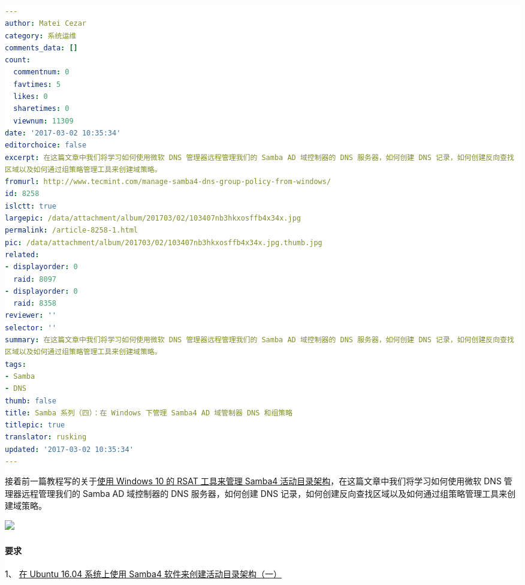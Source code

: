 ```yaml
---
author: Matei Cezar
category: 系统运维
comments_data: []
count:
  commentnum: 0
  favtimes: 5
  likes: 0
  sharetimes: 0
  viewnum: 11309
date: '2017-03-02 10:35:34'
editorchoice: false
excerpt: 在这篇文章中我们将学习如何使用微软 DNS 管理器远程管理我们的 Samba AD 域控制器的 DNS 服务器，如何创建 DNS 记录，如何创建反向查找区域以及如何通过组策略管理工具来创建域策略。
fromurl: http://www.tecmint.com/manage-samba4-dns-group-policy-from-windows/
id: 8258
islctt: true
largepic: /data/attachment/album/201703/02/103407nb3hkxosffb4x34x.jpg
permalink: /article-8258-1.html
pic: /data/attachment/album/201703/02/103407nb3hkxosffb4x34x.jpg.thumb.jpg
related:
- displayorder: 0
  raid: 8097
- displayorder: 0
  raid: 8358
reviewer: ''
selector: ''
summary: 在这篇文章中我们将学习如何使用微软 DNS 管理器远程管理我们的 Samba AD 域控制器的 DNS 服务器，如何创建 DNS 记录，如何创建反向查找区域以及如何通过组策略管理工具来创建域策略。
tags:
- Samba
- DNS
thumb: false
title: Samba 系列（四）：在 Windows 下管理 Samba4 AD 域管制器 DNS 和组策略
titlepic: true
translator: rusking
updated: '2017-03-02 10:35:34'
---
```


接着前一篇教程写的关于[使用 Windows 10 的 RSAT 工具来管理 Samba4 活动目录架构](/article-8097-1.html)，在这篇文章中我们将学习如何使用微软 DNS 管理器远程管理我们的 Samba AD 域控制器的 DNS 服务器，如何创建 DNS 记录，如何创建反向查找区域以及如何通过组策略管理工具来创建域策略。


![](/data/attachment/album/201703/02/103407nb3hkxosffb4x34x.jpg)


#### 要求


1、 [在 Ubuntu 16.04 系统上使用 Samba4 软件来创建活动目录架构（一）](/article-8065-1.html)

